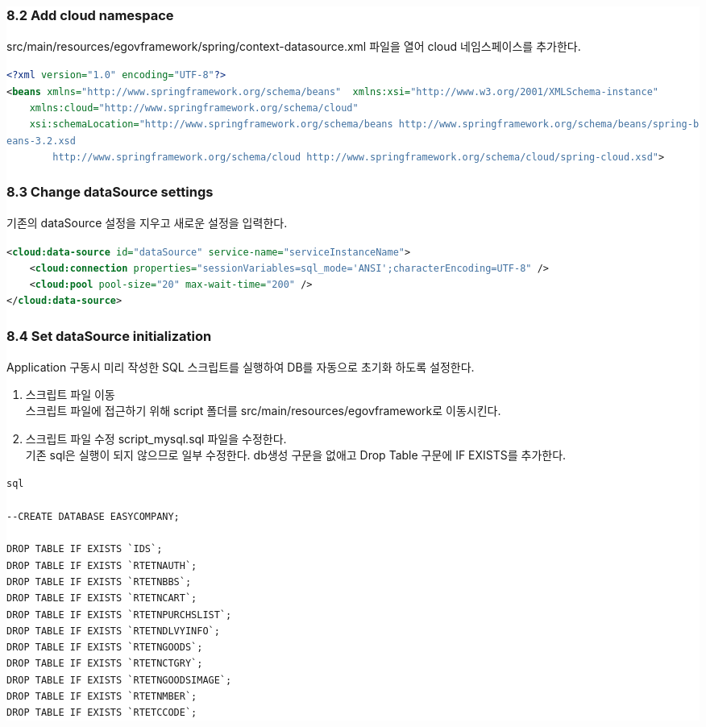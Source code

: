 ### 8.2 Add cloud namespace

src/main/resources/egovframework/spring/context-datasource.xml 파일을
열어 cloud 네임스페이스를 추가한다.
```xml
<?xml version="1.0" encoding="UTF-8"?>
<beans xmlns="http://www.springframework.org/schema/beans" 	xmlns:xsi="http://www.w3.org/2001/XMLSchema-instance"
	xmlns:cloud="http://www.springframework.org/schema/cloud"
	xsi:schemaLocation="http://www.springframework.org/schema/beans http://www.springframework.org/schema/beans/spring-beans-3.2.xsd
		http://www.springframework.org/schema/cloud http://www.springframework.org/schema/cloud/spring-cloud.xsd">
```
  
### 8.3 Change dataSource settings

기존의 dataSource 설정을 지우고 새로운 설정을 입력한다.

```xml
<cloud:data-source id="dataSource" service-name="serviceInstanceName">
	<cloud:connection properties="sessionVariables=sql_mode='ANSI';characterEncoding=UTF-8" />
	<cloud:pool pool-size="20" max-wait-time="200" />
</cloud:data-source>
```

### 8.4 Set dataSource initialization

Application 구동시 미리 작성한 SQL 스크립트를 실행하여 DB를 자동으로
초기화 하도록 설정한다.

1. 스크립트 파일 이동  
   스크립트 파일에 접근하기 위해 script 폴더를 src/main/resources/egovframework로 이동시킨다.

2. 스크립트 파일 수정
script\_mysql.sql 파일을 수정한다.  
기존 sql은 실행이 되지 않으므로 일부 수정한다. db생성 구문을 없애고 Drop Table 구문에 IF EXISTS를 추가한다.
	
```
sql

--CREATE DATABASE EASYCOMPANY;

DROP TABLE IF EXISTS `IDS`;
DROP TABLE IF EXISTS `RTETNAUTH`;
DROP TABLE IF EXISTS `RTETNBBS`;
DROP TABLE IF EXISTS `RTETNCART`;
DROP TABLE IF EXISTS `RTETNPURCHSLIST`;
DROP TABLE IF EXISTS `RTETNDLVYINFO`;
DROP TABLE IF EXISTS `RTETNGOODS`;
DROP TABLE IF EXISTS `RTETNCTGRY`;
DROP TABLE IF EXISTS `RTETNGOODSIMAGE`;
DROP TABLE IF EXISTS `RTETNMBER`;
DROP TABLE IF EXISTS `RTETCCODE`;
```
